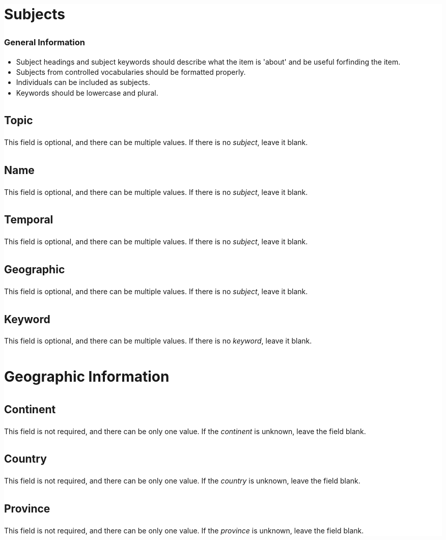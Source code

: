 # Subjects

### General Information

* Subject headings and subject keywords should describe what the item is 'about' and be useful forfinding the item.
* Subjects from controlled vocabularies should be formatted properly.
* Individuals can be included as subjects.
* Keywords should be lowercase and plural.

## Topic

This field is optional, and there can be multiple values. If there is no _subject_, leave it blank.

## Name

This field is optional, and there can be multiple values. If there is no _subject_, leave it blank.

## Temporal

This field is optional, and there can be multiple values. If there is no _subject_, leave it blank.

## Geographic

This field is optional, and there can be multiple values. If there is no _subject_, leave it blank.

## Keyword

This field is optional, and there can be multiple values. If there is no _keyword_, leave it blank.

# Geographic Information

## Continent

This field is not required, and there can be only one value. If the _continent_ is unknown, leave the field blank.

## Country

This field is not required, and there can be only one value. If the _country_ is unknown, leave the field blank.

## Province

This field is not required, and there can be only one value. If the _province_ is unknown, leave the field blank.
